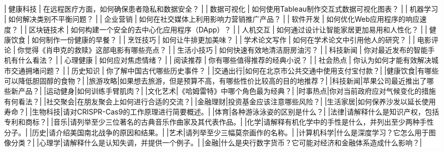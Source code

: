 | 健康科技 | 在远程医疗方面，如何确保患者隐私和数据安全？ |
| 数据可视化 | 如何使用Tableau制作交互式数据可视化图表？ |
| 机器学习 | 如何解决类别不平衡问题？ |
| 企业营销 | 如何在社交媒体上利用影响力营销推广产品？ |
| 软件开发 | 如何优化Web应用程序的响应速度？ |
| 区块链技术 | 如何构建一个安全的去中心化应用程序（DApp）？ |
| 人机交互 | 如何通过设计让智能家居更加易用和人性化？ |
| 健康饮食 | 如何制作一份健康的早餐？ |
| 烹饪技巧 | 如何让牛排更加美味？ |
| 学术论文写作 | 如何在学术论文中引用他人的研究？ |
| 电影评论 | 你觉得《肖申克的救赎》这部电影有哪些亮点？ |
| 生活小技巧 | 如何快速有效地清洁厨房油污？ |
| 科技新闻 | 你对最近发布的智能手机有什么看法？ |
| 心理健康 | 如何应对焦虑情绪？ |
| 阅读推荐 | 你有哪些值得推荐的经典小说？ |
| 社会热点 | 你认为如何才能有效解决城市交通拥堵问题？ |
| 历史知识 | 你了解中国古代哪些历史事件？ |
|交通出行|如何在北京市公共交通中使用支付宝付款？|
|健康饮食|有哪些可以降低胆固醇的食物？|
|旅游攻略|如果想去旅游，但是预算不高，有哪些性价比较高的目的地推荐？|
|科技新闻|苹果公司最近推出了哪些新产品？|
|运动健身|如何训练手臂肌肉？|
|文化艺术|《哈姆雷特》中哪个角色最为经典？|
|时事热点|你对当前政府应对气候变化的措施有何看法？|
|社交聚会|在朋友聚会上如何进行合适的交流？|
|金融理财|投资基金应该注意哪些风险？|
|生活家居|如何保养沙发以延长使用寿命？|
|生物科技|请对CRISPR-Cas9的工作原理进行简要概述。|
|体育|各种游泳泳姿的区别是什么？|
|法律|请解释什么是知识产权，包括专利和商标？|
|音乐|请列举至少三位著名的古典音乐作曲家及其代表作品。|
|化学|请解释有机化学中的手性是什么，并列出至少两种手性分子。|
|历史|请介绍美国南北战争的原因和结果。|
|艺术|请列举至少三幅莫奈画作的名称。|
|计算机科学|什么是深度学习？它怎么用于图像分类？|
|心理学|请解释什么是认知失调，并提供一个例子。|
|金融|什么是央行数字货币？它可能对经济和金融体系造成什么影响？|